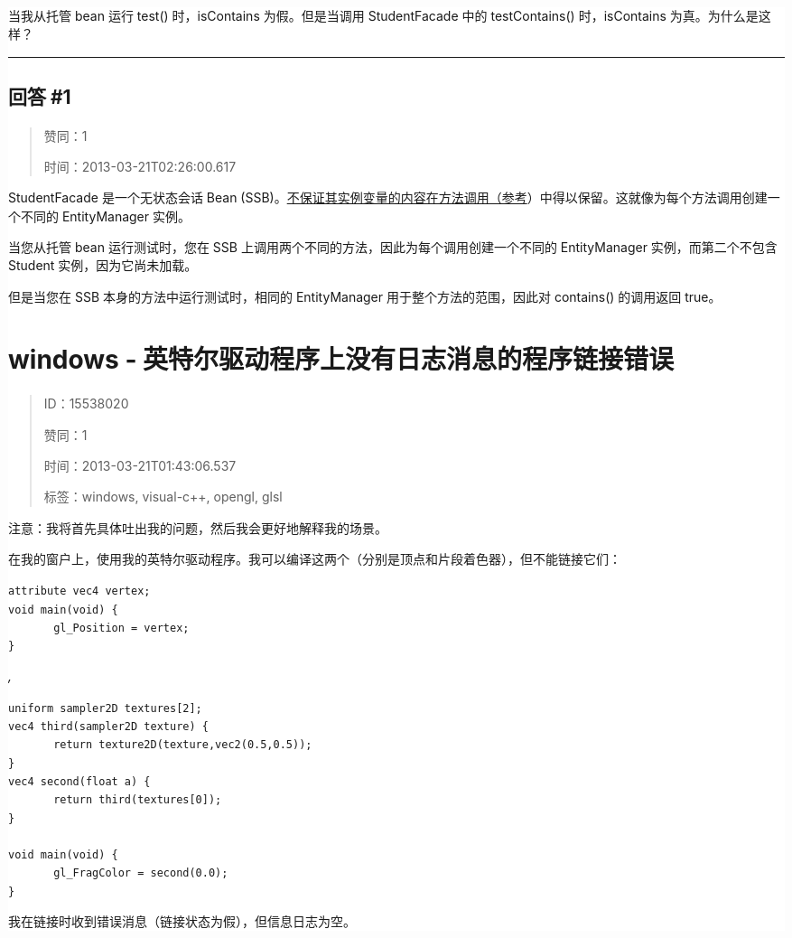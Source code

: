 当我从托管 bean 运行 test() 时，isContains 为假。但是当调用 StudentFacade 中的 testContains() 时，isContains 为真。为什么是这样？

* * *

## 回答 #1

> 赞同：1
> 
> 时间：2013-03-21T02:26:00.617

StudentFacade 是一个无状态会话 Bean (SSB)。[不保证其实例变量的内容在方法调用（参考](http://en.wikipedia.org/wiki/Session_Beans)）中得以保留。这就像为每个方法调用创建一个不同的 EntityManager 实例。

当您从托管 bean 运行测试时，您在 SSB 上调用两个不同的方法，因此为每个调用创建一个不同的 EntityManager 实例，而第二个不包含 Student 实例，因为它尚未加载。

但是当您在 SSB 本身的方法中运行测试时，相同的 EntityManager 用于整个方法的范围，因此对 contains() 的调用返回 true。

# windows - 英特尔驱动程序上没有日志消息的程序链接错误

> ID：15538020
> 
> 赞同：1
> 
> 时间：2013-03-21T01:43:06.537
> 
> 标签：windows, visual-c++, opengl, glsl

注意：我将首先具体吐出我的问题，然后我会更好地解释我的场景。

在我的窗户上，使用我的英特尔驱动程序。我可以编译这两个（分别是顶点和片段着色器），但不能链接它们：

```
attribute vec4 vertex;
void main(void) {
       gl_Position = vertex;
} 
```

*,*

```
uniform sampler2D textures[2];
vec4 third(sampler2D texture) {
       return texture2D(texture,vec2(0.5,0.5));
}
vec4 second(float a) {
       return third(textures[0]);
}

void main(void) {
       gl_FragColor = second(0.0);
} 
```

我在链接时收到错误消息（链接状态为假），但信息日志为空。
